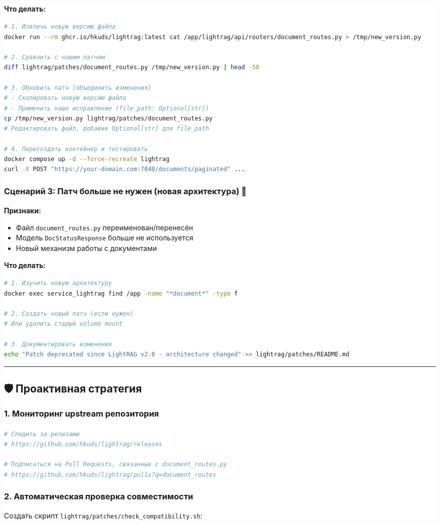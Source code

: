 **Что делать:**
```bash
# 1. Извлечь новую версию файла
docker run --rm ghcr.io/hkuds/lightrag:latest cat /app/lightrag/api/routers/document_routes.py > /tmp/new_version.py

# 2. Сравнить с нашим патчем
diff lightrag/patches/document_routes.py /tmp/new_version.py | head -50

# 3. Обновить патч (объединить изменения)
# - Скопировать новую версию файла
# - Применить наше исправление (file_path: Optional[str])
cp /tmp/new_version.py lightrag/patches/document_routes.py
# Редактировать файл, добавив Optional[str] для file_path

# 4. Пересоздать контейнер и тестировать
docker compose up -d --force-recreate lightrag
curl -X POST "https://your-domain.com:7040/documents/paginated" ...
```

### Сценарий 3: Патч больше не нужен (новая архитектура) 🔄
**Признаки:**
- Файл `document_routes.py` переименован/перенесён
- Модель `DocStatusResponse` больше не используется
- Новый механизм работы с документами

**Что делать:**
```bash
# 1. Изучить новую архитектуру
docker exec service_lightrag find /app -name "*document*" -type f

# 2. Создать новый патч (если нужен)
# Или удалить старый volume mount

# 3. Документировать изменения
echo "Patch deprecated since LightRAG v2.0 - architecture changed" >> lightrag/patches/README.md
```

---

## 🛡️ Проактивная стратегия

### 1. Мониторинг upstream репозитория
```bash
# Следить за релизами
# https://github.com/hkuds/lightrag/releases

# Подписаться на Pull Requests, связанные с document_routes.py
# https://github.com/hkuds/lightrag/pulls?q=document_routes
```

### 2. Автоматическая проверка совместимости
Создать скрипт `lightrag/patches/check_compatibility.sh`:
